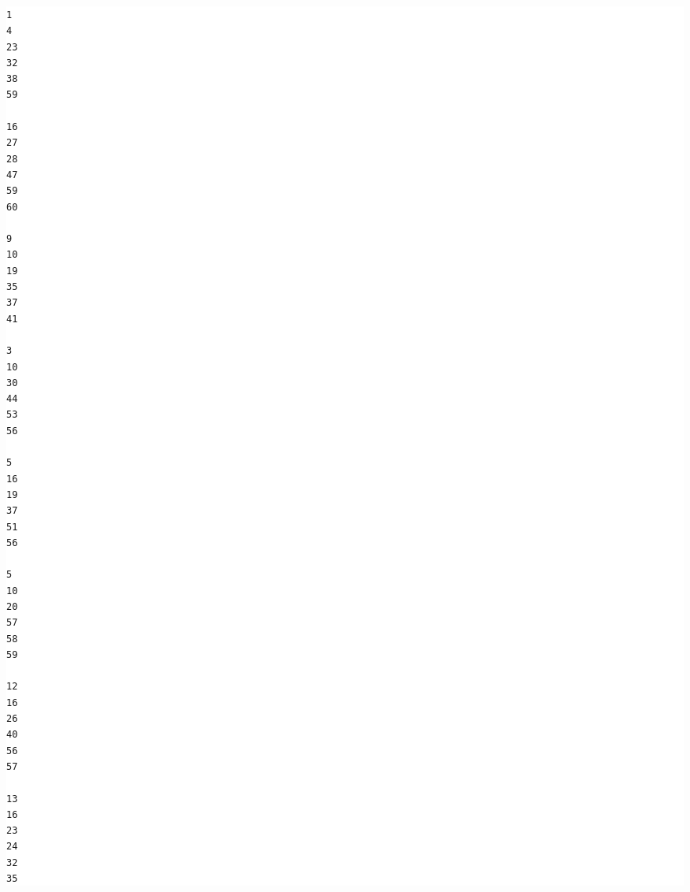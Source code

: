     1
    4
    23
    32
    38
    59

    16
    27
    28
    47
    59
    60

    9
    10
    19
    35
    37
    41

    3
    10
    30
    44
    53
    56

    5
    16
    19
    37
    51
    56

    5
    10
    20
    57
    58
    59

    12
    16
    26
    40
    56
    57

    13
    16
    23
    24
    32
    35
